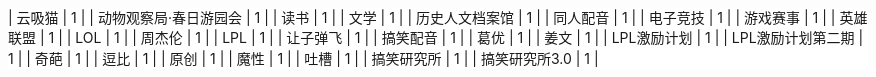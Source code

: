 | 云吸猫 | 1 |
| 动物观察局·春日游园会 | 1 |
| 读书 | 1 |
| 文学 | 1 |
| 历史人文档案馆 | 1 |
| 同人配音 | 1 |
| 电子竞技 | 1 |
| 游戏赛事 | 1 |
| 英雄联盟 | 1 |
| LOL | 1 |
| 周杰伦 | 1 |
| LPL | 1 |
| 让子弹飞 | 1 |
| 搞笑配音 | 1 |
| 葛优 | 1 |
| 姜文 | 1 |
| LPL激励计划 | 1 |
| LPL激励计划第二期 | 1 |
| 奇葩 | 1 |
| 逗比 | 1 |
| 原创 | 1 |
| 魔性 | 1 |
| 吐槽 | 1 |
| 搞笑研究所 | 1 |
| 搞笑研究所3.0 | 1 |
